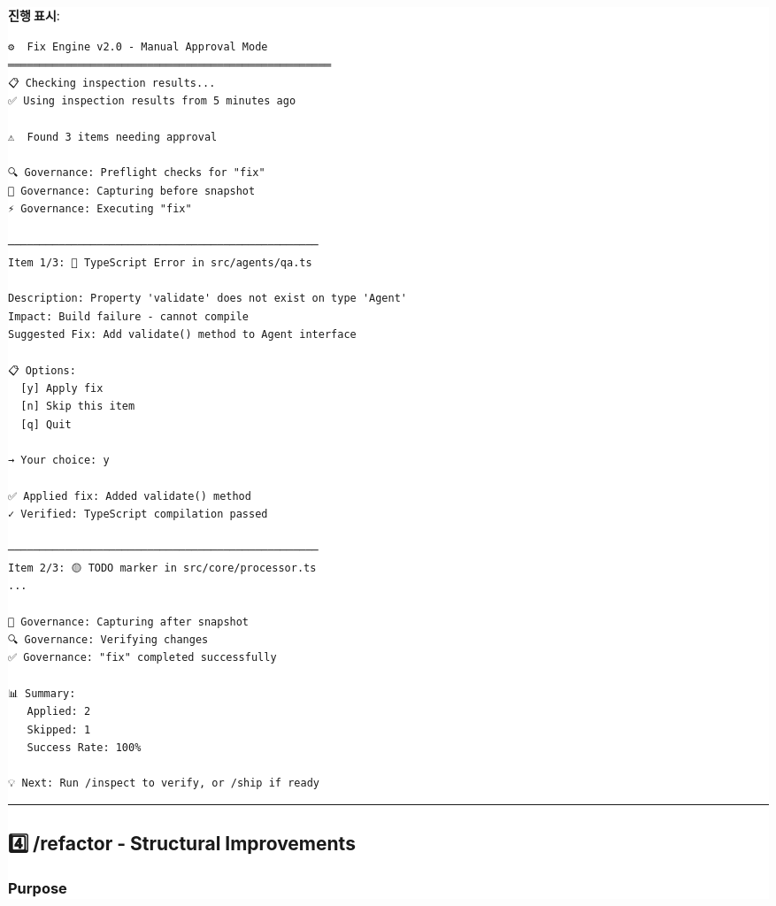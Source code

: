 **진행 표시**:

```
⚙️  Fix Engine v2.0 - Manual Approval Mode
═══════════════════════════════════════════════════
📋 Checking inspection results...
✅ Using inspection results from 5 minutes ago

⚠️  Found 3 items needing approval

🔍 Governance: Preflight checks for "fix"
📸 Governance: Capturing before snapshot
⚡ Governance: Executing "fix"

─────────────────────────────────────────────────
Item 1/3: 🔴 TypeScript Error in src/agents/qa.ts

Description: Property 'validate' does not exist on type 'Agent'
Impact: Build failure - cannot compile
Suggested Fix: Add validate() method to Agent interface

📋 Options:
  [y] Apply fix
  [n] Skip this item
  [q] Quit

→ Your choice: y

✅ Applied fix: Added validate() method
✓ Verified: TypeScript compilation passed

─────────────────────────────────────────────────
Item 2/3: 🟡 TODO marker in src/core/processor.ts
...

📸 Governance: Capturing after snapshot
🔍 Governance: Verifying changes
✅ Governance: "fix" completed successfully

📊 Summary:
   Applied: 2
   Skipped: 1
   Success Rate: 100%

💡 Next: Run /inspect to verify, or /ship if ready
```

---

## 4️⃣ /refactor - Structural Improvements

### Purpose
